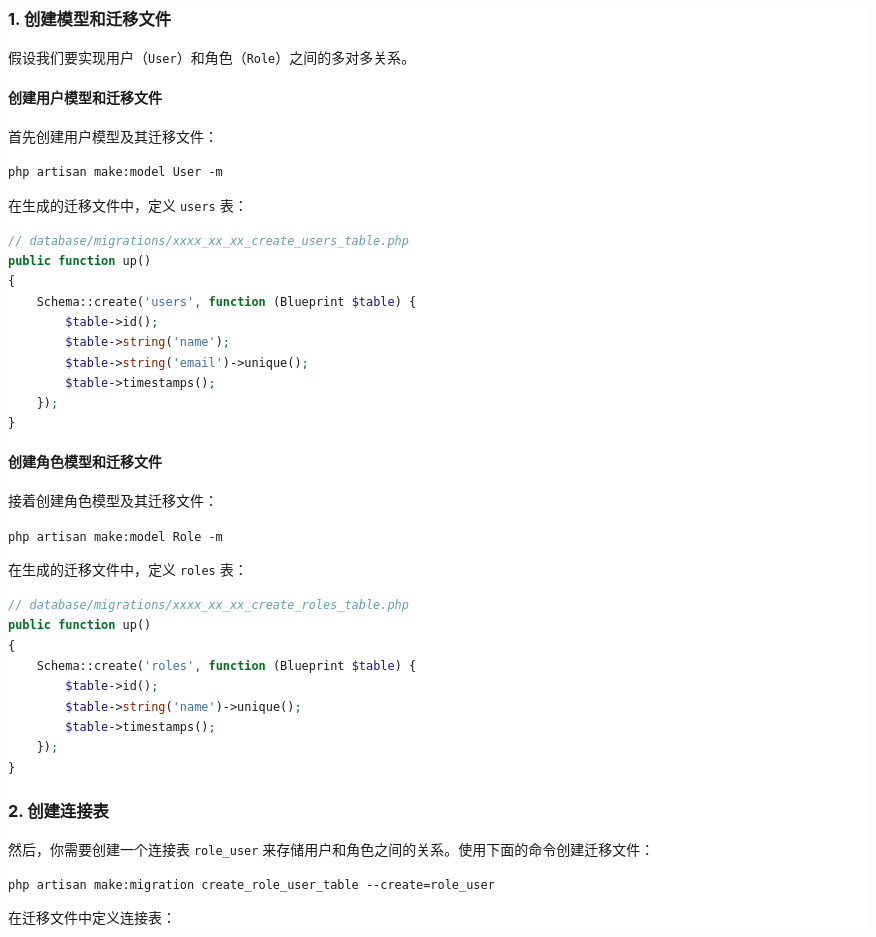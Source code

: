 ### 1. 创建模型和迁移文件

假设我们要实现用户（`User`）和角色（`Role`）之间的多对多关系。

#### 创建用户模型和迁移文件

首先创建用户模型及其迁移文件：

```
php artisan make:model User -m
```

在生成的迁移文件中，定义 `users` 表：

```php
// database/migrations/xxxx_xx_xx_create_users_table.php
public function up()
{
    Schema::create('users', function (Blueprint $table) {
        $table->id();
        $table->string('name');
        $table->string('email')->unique();
        $table->timestamps();
    });
}
```

#### 创建角色模型和迁移文件

接着创建角色模型及其迁移文件：

```
php artisan make:model Role -m
```

在生成的迁移文件中，定义 `roles` 表：

```php
// database/migrations/xxxx_xx_xx_create_roles_table.php
public function up()
{
    Schema::create('roles', function (Blueprint $table) {
        $table->id();
        $table->string('name')->unique();
        $table->timestamps();
    });
}
```

### 2. 创建连接表

然后，你需要创建一个连接表 `role_user` 来存储用户和角色之间的关系。使用下面的命令创建迁移文件：

```
php artisan make:migration create_role_user_table --create=role_user
```

在迁移文件中定义连接表：
